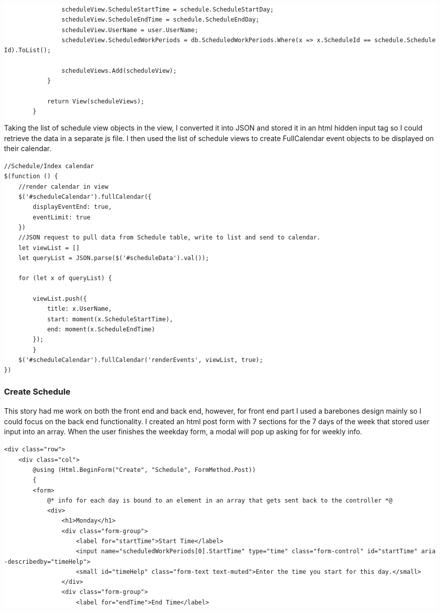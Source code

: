 ```
                scheduleView.ScheduleStartTime = schedule.ScheduleStartDay;
                scheduleView.ScheduleEndTime = schedule.ScheduleEndDay;
                scheduleView.UserName = user.UserName;
                scheduleView.ScheduledWorkPeriods = db.ScheduledWorkPeriods.Where(x => x.ScheduleId == schedule.ScheduleId).ToList();

                scheduleViews.Add(scheduleView);
            }

            return View(scheduleViews);
        }
```
Taking the list of schedule view objects in the view, I converted it into JSON 
and stored it in an html hidden input tag so I could retrieve the data in a separate js file.
I then used the list of schedule views to create FullCalendar event objects to be displayed on
their calendar. 
```
//Schedule/Index calendar 
$(function () {
    //render calendar in view
    $('#scheduleCalendar').fullCalendar({
        displayEventEnd: true,
        eventLimit: true
    })
    //JSON request to pull data from Schedule table, write to list and send to calendar.
    let viewList = []
    let queryList = JSON.parse($('#scheduleData').val()); 

    for (let x of queryList) {
       
        viewList.push({
            title: x.UserName,
            start: moment(x.ScheduleStartTime),
            end: moment(x.ScheduleEndTime)
        });
        }         
    $('#scheduleCalendar').fullCalendar('renderEvents', viewList, true);
})
```
### Create Schedule
This story had me work on both the front end and back end, however, for front end part
I used a barebones design mainly so I could focus on the back end functionality. I created
an html post form with 7 sections for the 7 days of the week that stored user input into an
array. When the user finishes the weekday form, a modal will pop up asking for for weekly info. 
```
<div class="row">
    <div class="col">
        @using (Html.BeginForm("Create", "Schedule", FormMethod.Post))
        {
        <form>
            @* info for each day is bound to an element in an array that gets sent back to the controller *@
            <div>
                <h1>Monday</h1>
                <div class="form-group">
                    <label for="startTime">Start Time</label>
                    <input name="scheduledWorkPeriods[0].StartTime" type="time" class="form-control" id="startTime" aria-describedby="timeHelp">
                    <small id="timeHelp" class="form-text text-muted">Enter the time you start for this day.</small>
                </div>
                <div class="form-group">
                    <label for="endTime">End Time</label>
```